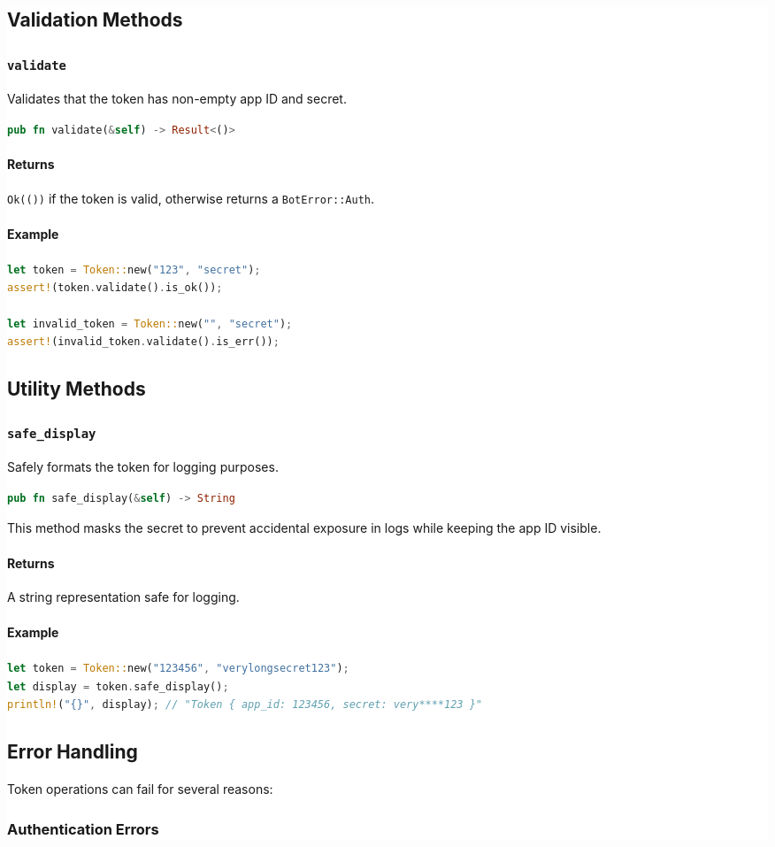 ## Validation Methods

### `validate`

Validates that the token has non-empty app ID and secret.

```rust
pub fn validate(&self) -> Result<()>
```

#### Returns

`Ok(())` if the token is valid, otherwise returns a `BotError::Auth`.

#### Example

```rust
let token = Token::new("123", "secret");
assert!(token.validate().is_ok());

let invalid_token = Token::new("", "secret");
assert!(invalid_token.validate().is_err());
```

## Utility Methods

### `safe_display`

Safely formats the token for logging purposes.

```rust
pub fn safe_display(&self) -> String
```

This method masks the secret to prevent accidental exposure in logs while keeping the app ID visible.

#### Returns

A string representation safe for logging.

#### Example

```rust
let token = Token::new("123456", "verylongsecret123");
let display = token.safe_display();
println!("{}", display); // "Token { app_id: 123456, secret: very****123 }"
```

## Error Handling

Token operations can fail for several reasons:

### Authentication Errors
